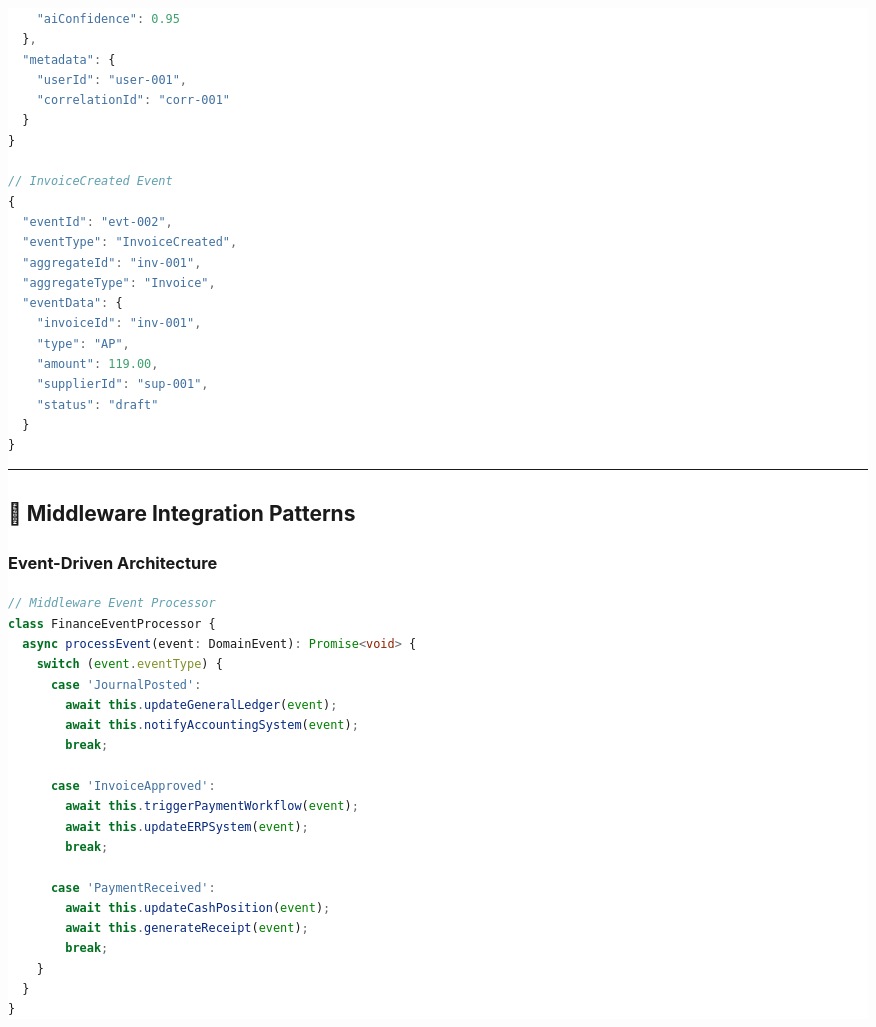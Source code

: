 ```typescript
    "aiConfidence": 0.95
  },
  "metadata": {
    "userId": "user-001",
    "correlationId": "corr-001"
  }
}

// InvoiceCreated Event
{
  "eventId": "evt-002",
  "eventType": "InvoiceCreated",
  "aggregateId": "inv-001",
  "aggregateType": "Invoice",
  "eventData": {
    "invoiceId": "inv-001",
    "type": "AP",
    "amount": 119.00,
    "supplierId": "sup-001",
    "status": "draft"
  }
}
```

---

## 🔄 Middleware Integration Patterns

### Event-Driven Architecture
```typescript
// Middleware Event Processor
class FinanceEventProcessor {
  async processEvent(event: DomainEvent): Promise<void> {
    switch (event.eventType) {
      case 'JournalPosted':
        await this.updateGeneralLedger(event);
        await this.notifyAccountingSystem(event);
        break;

      case 'InvoiceApproved':
        await this.triggerPaymentWorkflow(event);
        await this.updateERPSystem(event);
        break;

      case 'PaymentReceived':
        await this.updateCashPosition(event);
        await this.generateReceipt(event);
        break;
    }
  }
}
```
